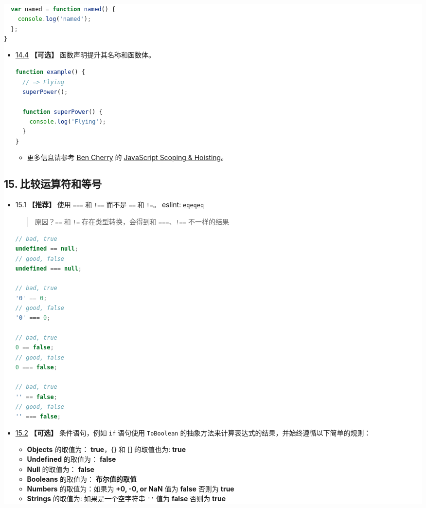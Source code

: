   ```javascript
    var named = function named() {
      console.log('named');
    };
  }
  ```

- [14.4](#hoisting--declarations) **【可选】** 函数声明提升其名称和函数体。

  ```javascript
  function example() {
    // => Flying
    superPower();

    function superPower() {
      console.log('Flying');
    }
  }
  ```

  - 更多信息请参考 [Ben Cherry](http://www.adequatelygood.com/) 的 [JavaScript Scoping & Hoisting](http://www.adequatelygood.com/2010/2/JavaScript-Scoping-and-Hoisting/)。

## 15. 比较运算符和等号

- [15.1](#comparison--eqeqeq) **【推荐】** 使用 `===` 和 `!==` 而不是 `==` 和 `!=`。 eslint: [`eqeqeq`](https://eslint.org/docs/rules/eqeqeq.html)

  > 原因？`==` 和 `!=` 存在类型转换，会得到和 `===`、`!==` 不一样的结果

  ```javascript
  // bad, true
  undefined == null;
  // good, false
  undefined === null;

  // bad, true
  '0' == 0;
  // good, false
  '0' === 0;

  // bad, true
  0 == false;
  // good, false
  0 === false;

  // bad, true
  '' == false;
  // good, false
  '' === false;
  ```

- [15.2](#comparison--if) **【可选】** 条件语句，例如 `if` 语句使用 `ToBoolean` 的抽象方法来计算表达式的结果，并始终遵循以下简单的规则：

  - **Objects** 的取值为： **true**，{} 和 [] 的取值也为: **true**
  - **Undefined** 的取值为： **false**
  - **Null** 的取值为： **false**
  - **Booleans** 的取值为： **布尔值的取值**
  - **Numbers** 的取值为：如果为 **+0, -0, or NaN** 值为 **false** 否则为 **true**
  - **Strings** 的取值为: 如果是一个空字符串 `''` 值为 **false** 否则为 **true**
